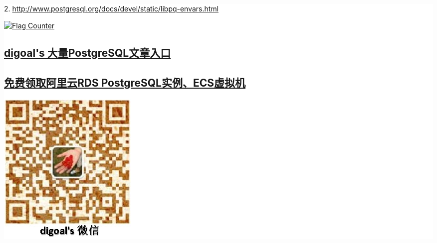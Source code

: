 2\. http://www.postgresql.org/docs/devel/static/libpq-envars.html  
  
  
<a rel="nofollow" href="http://info.flagcounter.com/h9V1"  ><img src="http://s03.flagcounter.com/count/h9V1/bg_FFFFFF/txt_000000/border_CCCCCC/columns_2/maxflags_12/viewers_0/labels_0/pageviews_0/flags_0/"  alt="Flag Counter"  border="0"  ></a>  
  
  
  
  
  
  
## [digoal's 大量PostgreSQL文章入口](https://github.com/digoal/blog/blob/master/README.md "22709685feb7cab07d30f30387f0a9ae")
  
  
## [免费领取阿里云RDS PostgreSQL实例、ECS虚拟机](https://free.aliyun.com/ "57258f76c37864c6e6d23383d05714ea")
  
  
![digoal's weixin](../pic/digoal_weixin.jpg "f7ad92eeba24523fd47a6e1a0e691b59")
  
